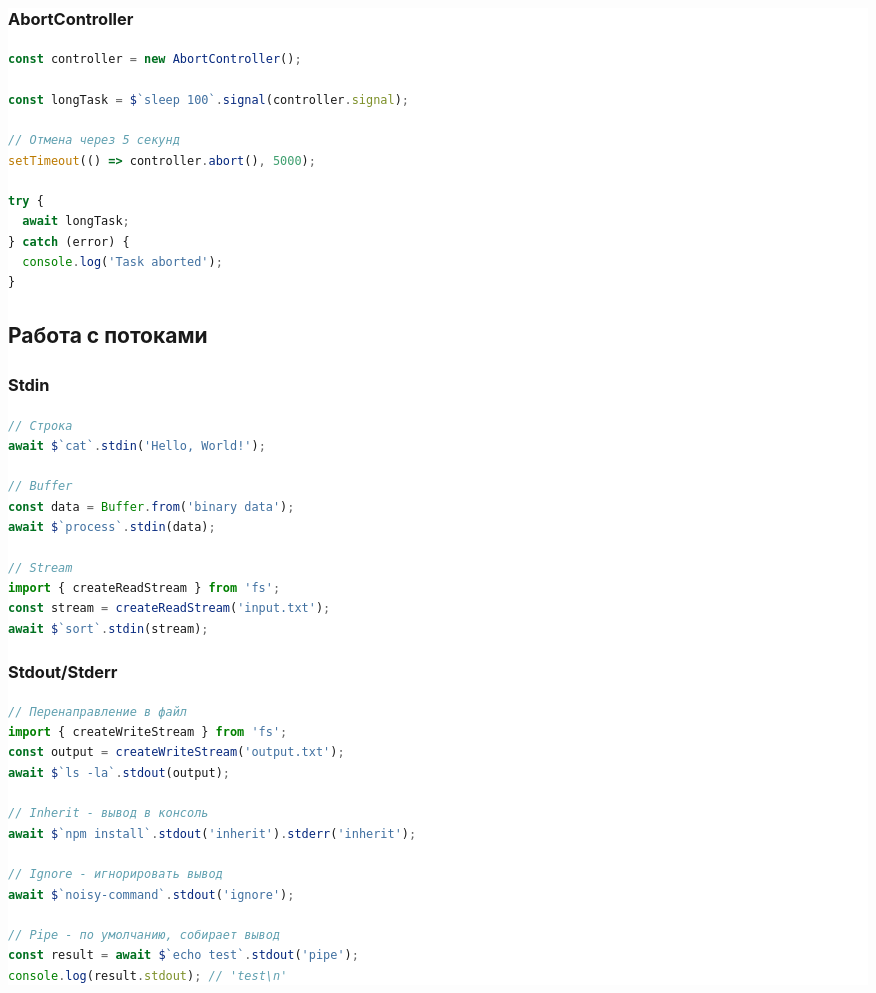 ### AbortController

```typescript
const controller = new AbortController();

const longTask = $`sleep 100`.signal(controller.signal);

// Отмена через 5 секунд
setTimeout(() => controller.abort(), 5000);

try {
  await longTask;
} catch (error) {
  console.log('Task aborted');
}
```

## Работа с потоками

### Stdin

```typescript
// Строка
await $`cat`.stdin('Hello, World!');

// Buffer
const data = Buffer.from('binary data');
await $`process`.stdin(data);

// Stream
import { createReadStream } from 'fs';
const stream = createReadStream('input.txt');
await $`sort`.stdin(stream);
```

### Stdout/Stderr

```typescript
// Перенаправление в файл
import { createWriteStream } from 'fs';
const output = createWriteStream('output.txt');
await $`ls -la`.stdout(output);

// Inherit - вывод в консоль
await $`npm install`.stdout('inherit').stderr('inherit');

// Ignore - игнорировать вывод
await $`noisy-command`.stdout('ignore');

// Pipe - по умолчанию, собирает вывод
const result = await $`echo test`.stdout('pipe');
console.log(result.stdout); // 'test\n'
```
